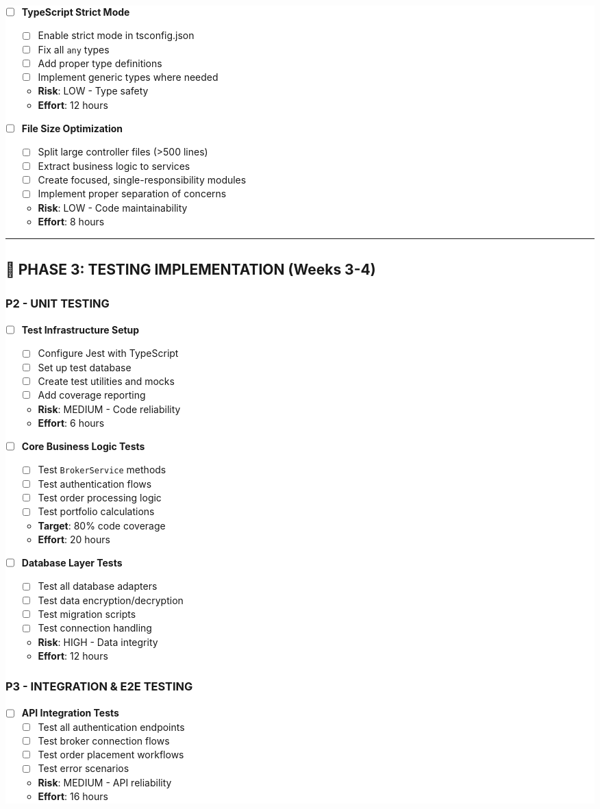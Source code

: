 - [ ] **TypeScript Strict Mode**
  - [ ] Enable strict mode in tsconfig.json
  - [ ] Fix all `any` types
  - [ ] Add proper type definitions
  - [ ] Implement generic types where needed
  - **Risk**: LOW - Type safety
  - **Effort**: 12 hours

- [ ] **File Size Optimization**
  - [ ] Split large controller files (>500 lines)
  - [ ] Extract business logic to services
  - [ ] Create focused, single-responsibility modules
  - [ ] Implement proper separation of concerns
  - **Risk**: LOW - Code maintainability
  - **Effort**: 8 hours

---

## 🧪 **PHASE 3: TESTING IMPLEMENTATION (Weeks 3-4)**

### **P2 - UNIT TESTING**

- [ ] **Test Infrastructure Setup**
  - [ ] Configure Jest with TypeScript
  - [ ] Set up test database
  - [ ] Create test utilities and mocks
  - [ ] Add coverage reporting
  - **Risk**: MEDIUM - Code reliability
  - **Effort**: 6 hours

- [ ] **Core Business Logic Tests**
  - [ ] Test `BrokerService` methods
  - [ ] Test authentication flows
  - [ ] Test order processing logic
  - [ ] Test portfolio calculations
  - **Target**: 80% code coverage
  - **Effort**: 20 hours

- [ ] **Database Layer Tests**
  - [ ] Test all database adapters
  - [ ] Test data encryption/decryption
  - [ ] Test migration scripts
  - [ ] Test connection handling
  - **Risk**: HIGH - Data integrity
  - **Effort**: 12 hours

### **P3 - INTEGRATION & E2E TESTING**

- [ ] **API Integration Tests**
  - [ ] Test all authentication endpoints
  - [ ] Test broker connection flows
  - [ ] Test order placement workflows
  - [ ] Test error scenarios
  - **Risk**: MEDIUM - API reliability
  - **Effort**: 16 hours
